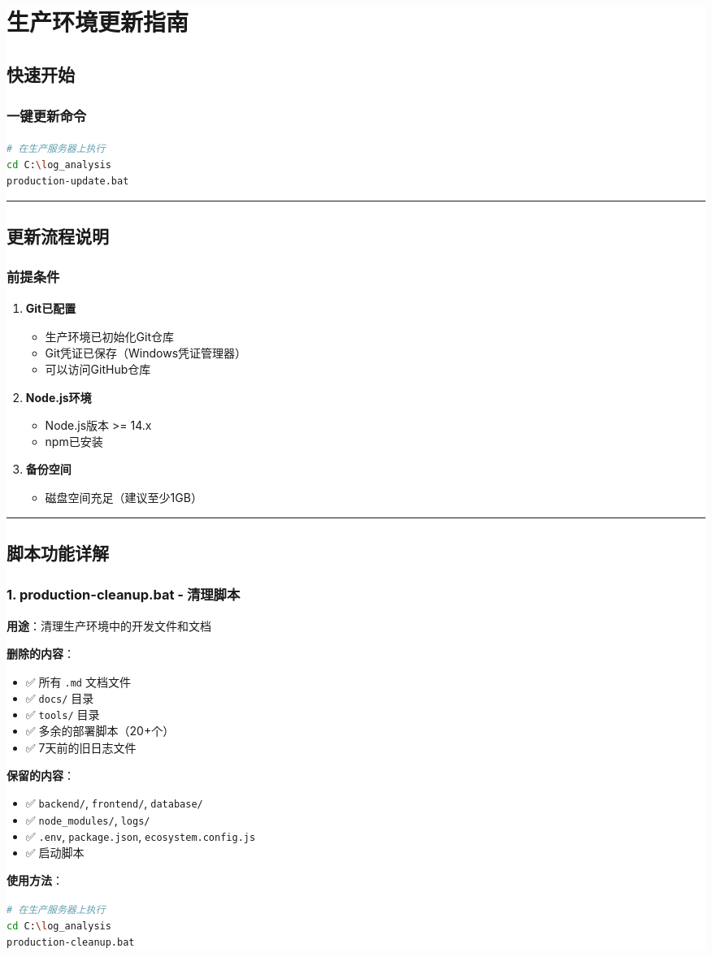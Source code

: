 # 生产环境更新指南

## 快速开始

### 一键更新命令
```bash
# 在生产服务器上执行
cd C:\log_analysis
production-update.bat
```

---

## 更新流程说明

### 前提条件

1. **Git已配置**
   - 生产环境已初始化Git仓库
   - Git凭证已保存（Windows凭证管理器）
   - 可以访问GitHub仓库

2. **Node.js环境**
   - Node.js版本 >= 14.x
   - npm已安装

3. **备份空间**
   - 磁盘空间充足（建议至少1GB）

---

## 脚本功能详解

### 1. production-cleanup.bat - 清理脚本

**用途**：清理生产环境中的开发文件和文档

**删除的内容**：
- ✅ 所有 `.md` 文档文件
- ✅ `docs/` 目录
- ✅ `tools/` 目录
- ✅ 多余的部署脚本（20+个）
- ✅ 7天前的旧日志文件

**保留的内容**：
- ✅ `backend/`, `frontend/`, `database/`
- ✅ `node_modules/`, `logs/`
- ✅ `.env`, `package.json`, `ecosystem.config.js`
- ✅ 启动脚本

**使用方法**：
```bash
# 在生产服务器上执行
cd C:\log_analysis
production-cleanup.bat
```
